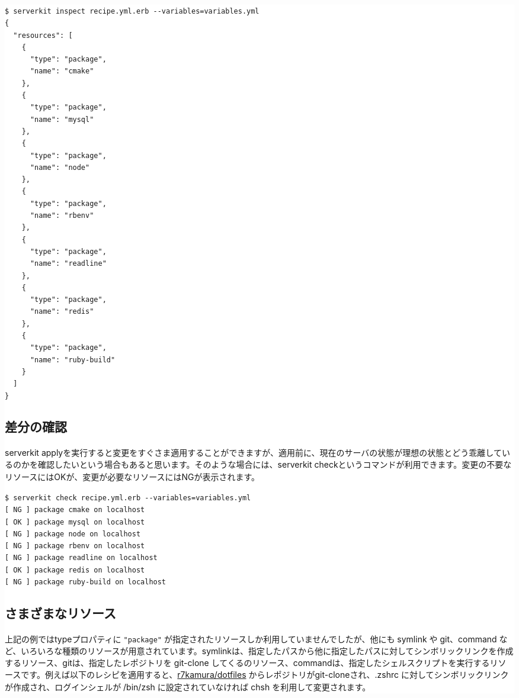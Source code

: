 ```
$ serverkit inspect recipe.yml.erb --variables=variables.yml
{
  "resources": [
    {
      "type": "package",
      "name": "cmake"
    },
    {
      "type": "package",
      "name": "mysql"
    },
    {
      "type": "package",
      "name": "node"
    },
    {
      "type": "package",
      "name": "rbenv"
    },
    {
      "type": "package",
      "name": "readline"
    },
    {
      "type": "package",
      "name": "redis"
    },
    {
      "type": "package",
      "name": "ruby-build"
    }
  ]
}
```

## 差分の確認
serverkit applyを実行すると変更をすぐさま適用することができますが、適用前に、現在のサーバの状態が理想の状態とどう乖離しているのかを確認したいという場合もあると思います。そのような場合には、serverkit checkというコマンドが利用できます。変更の不要なリソースにはOKが、変更が必要なリソースにはNGが表示されます。

```
$ serverkit check recipe.yml.erb --variables=variables.yml
[ NG ] package cmake on localhost
[ OK ] package mysql on localhost
[ NG ] package node on localhost
[ NG ] package rbenv on localhost
[ NG ] package readline on localhost
[ OK ] package redis on localhost
[ NG ] package ruby-build on localhost
```

## さまざまなリソース
上記の例ではtypeプロパティに `"package"` が指定されたリソースしか利用していませんでしたが、他にも symlink や git、command など、いろいろな種類のリソースが用意されています。symlinkは、指定したパスから他に指定したパスに対してシンボリックリンクを作成するリソース、gitは、指定したレポジトリを git-clone してくるのリソース、commandは、指定したシェルスクリプトを実行するリソースです。例えば以下のレシピを適用すると、[r7kamura/dotfiles](https://github.com/r7kamura/dotfiles) からレポジトリがgit-cloneされ、.zshrc に対してシンボリックリンクが作成され、ログインシェルが /bin/zsh に設定されていなければ chsh を利用して変更されます。


[^1]: 初回実行時にキャプチャ撮るのを忘れたので、2回目に実行して全てスキップされる様子をお届けします…
[^2]: homebrew自体のインストールは予め済ませておく必要があります。